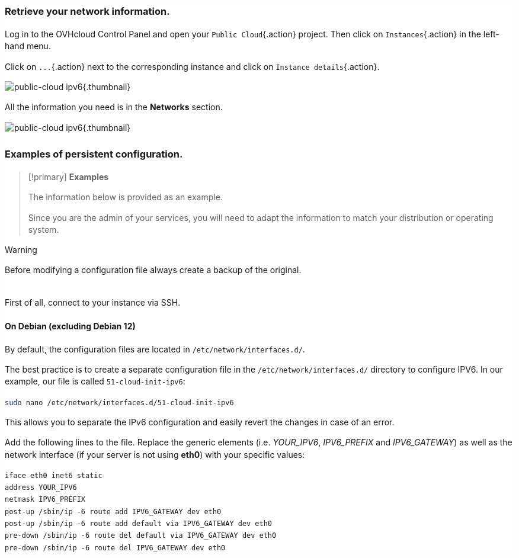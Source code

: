 ### Retrieve your network information.

Log in to the OVHcloud Control Panel and open your `Public Cloud`{.action} project. Then click on `Instances`{.action} in the left-hand menu. 

Click on `...`{.action} next to the corresponding instance and click on `Instance details`{.action}.

![public-cloud ipv6](images/pci2022.png){.thumbnail}

All the information you need is in the **Networks** section.

![public-cloud ipv6](images/pci2022.1.png){.thumbnail}

### Examples of persistent configuration.

> [!primary]
> **Examples**
> 
> The information below is provided as an example.
>
> Since you are the admin of your services, you will need to adapt the information to match your distribution or operating system.
>

> [!warning]
>
> Before modifying a configuration file always create a backup of the original.
> 

<br>First of all, connect to your instance via SSH.

#### On Debian (excluding Debian 12)

By default, the configuration files are located in `/etc/network/interfaces.d/`. 

The best practice is to create a separate configuration file in the `/etc/network/interfaces.d/` directory to configure IPV6. In our example, our file is called `51-cloud-init-ipv6`:

```bash
sudo nano /etc/network/interfaces.d/51-cloud-init-ipv6
```

This allows you to separate the IPv6 configuration and easily revert the changes in case of an error.

Add the following lines to the file. Replace the generic elements (i.e. *YOUR_IPV6*, *IPV6_PREFIX* and *IPV6_GATEWAY*) as well as the network interface (if your server is not using **eth0**) with your specific values:

```console
iface eth0 inet6 static
address YOUR_IPV6
netmask IPV6_PREFIX
post-up /sbin/ip -6 route add IPV6_GATEWAY dev eth0
post-up /sbin/ip -6 route add default via IPV6_GATEWAY dev eth0
pre-down /sbin/ip -6 route del default via IPV6_GATEWAY dev eth0
pre-down /sbin/ip -6 route del IPV6_GATEWAY dev eth0
```
